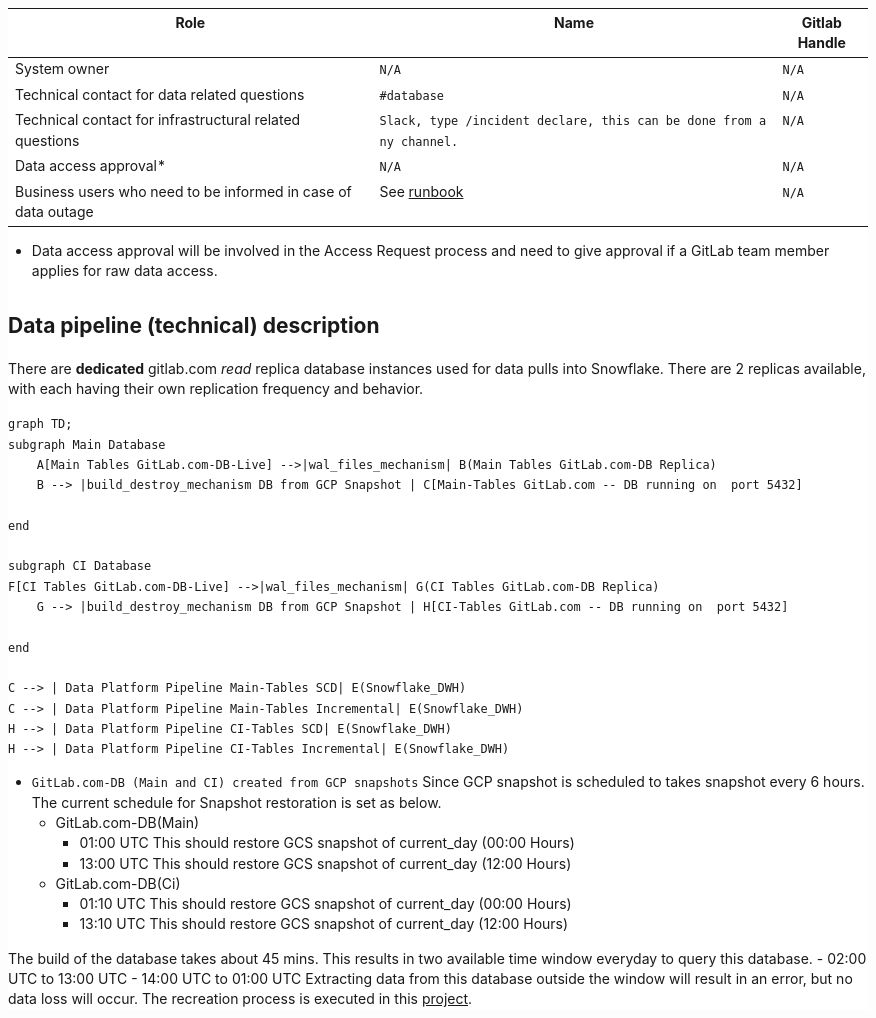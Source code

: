 | Role | Name | Gitlab Handle |
| ---- | ---- | ------------- |
| System owner | `N/A` | `N/A` | 
| Technical contact for data related questions | `#database` | `N/A` |
| Technical contact for infrastructural related questions | `Slack, type /incident declare, this can be done from any channel.` | `N/A` |
| Data access approval* | `N/A` | `N/A` |
| Business users who need to be informed in case of data outage | See [runbook](https://gitlab.com/gitlab-data/runbooks/-/blob/main/Gitlab_dotcom/Gitlab_DB_recreation_failure.md#slo-breach) | `N/A` |
 
* Data access approval will be involved in the Access Request process and need to give approval if a GitLab team member applies for raw data access.

## Data pipeline (technical) description
 
There are **dedicated** gitlab.com _read_ replica database instances used for data pulls into Snowflake. There are 2 replicas available, with each having their own replication frequency and behavior.  

```mermaid
graph TD;
subgraph Main Database
    A[Main Tables GitLab.com-DB-Live] -->|wal_files_mechanism| B(Main Tables GitLab.com-DB Replica) 
    B --> |build_destroy_mechanism DB from GCP Snapshot | C[Main-Tables GitLab.com -- DB running on  port 5432]
  
end

subgraph CI Database
F[CI Tables GitLab.com-DB-Live] -->|wal_files_mechanism| G(CI Tables GitLab.com-DB Replica)     
    G --> |build_destroy_mechanism DB from GCP Snapshot | H[CI-Tables GitLab.com -- DB running on  port 5432]

end

C --> | Data Platform Pipeline Main-Tables SCD| E(Snowflake_DWH)
C --> | Data Platform Pipeline Main-Tables Incremental| E(Snowflake_DWH)
H --> | Data Platform Pipeline CI-Tables SCD| E(Snowflake_DWH)
H --> | Data Platform Pipeline CI-Tables Incremental| E(Snowflake_DWH)  
```

 - `GitLab.com-DB (Main and CI) created from GCP snapshots` 
    Since GCP snapshot is scheduled to takes snapshot every 6 hours. The current schedule  for Snapshot restoration is set as below.
      - GitLab.com-DB(Main) 
          - 01:00 UTC  This should restore GCS snapshot of current_day (00:00 Hours) 
          - 13:00 UTC  This should restore GCS snapshot of current_day (12:00 Hours)
      - GitLab.com-DB(Ci) 
          - 01:10 UTC  This should restore GCS snapshot of current_day (00:00 Hours)
          - 13:10 UTC  This should restore GCS snapshot of current_day (12:00 Hours)

The build of the database takes about 45 mins. This results in two available time window everyday to query this database.
    - 02:00 UTC to 13:00 UTC 
    - 14:00 UTC to 01:00 UTC 
Extracting data from this database outside the window will result in an error, but no data loss will occur. The recreation process is executed in this [project](https://gitlab.com/gitlab-com/gl-infra/data-server-rebuild-ansible/activity).  
